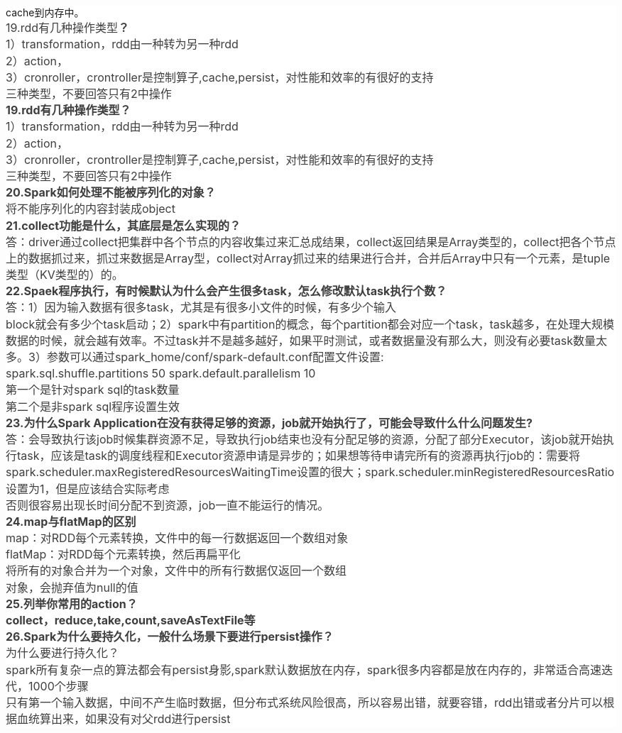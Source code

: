 cache到内存中。</span></span><br><span style="color:rgb(62,62,62);"><span style="font-size:16px;">19.rdd有几种操作类型</span></span><span style="color:rgb(62,62,62);"><span style="font-size:16px;"><span style="font-weight:700;">？</span></span></span><br><span style="color:rgb(62,62,62);"><span style="font-size:16px;">1）transformation，rdd由一种转为另一种rdd</span></span><br><span style="color:rgb(62,62,62);"><span style="font-size:16px;">2）action，</span></span><br><span style="color:rgb(62,62,62);"><span style="font-size:16px;">3）cronroller，crontroller是控制算子,cache,persist，对性能和效率的有很好的支持</span></span><br><span style="color:rgb(62,62,62);"><span style="font-size:16px;">三种类型，不要回答只有2中操作</span></span><br><span style="color:rgb(62,62,62);"><span style="font-size:16px;"><span style="font-weight:700;">19.rdd有几种操作类型？</span></span></span><br><span style="color:rgb(62,62,62);"><span style="font-size:16px;">1）transformation，rdd由一种转为另一种rdd</span></span><br><span style="color:rgb(62,62,62);"><span style="font-size:16px;">2）action，</span></span><br><span style="color:rgb(62,62,62);"><span style="font-size:16px;">3）cronroller，crontroller是控制算子,cache,persist，对性能和效率的有很好的支持</span></span><br><span style="color:rgb(62,62,62);"><span style="font-size:16px;">三种类型，不要回答只有2中操作</span></span><br><span style="color:rgb(62,62,62);"><span style="font-size:16px;"><span style="font-weight:700;">20.Spark如何处理不能被序列化的对象？</span></span></span><br><span style="color:rgb(62,62,62);"><span style="font-size:16px;">将不能序列化的内容封装成object</span></span><br><span style="color:rgb(62,62,62);"><span style="font-size:16px;"><span style="font-weight:700;">21.collect功能是什么，其底层是怎么实现的？</span></span></span><br><span style="color:rgb(62,62,62);"><span style="font-size:16px;">答：driver通过collect把集群中各个节点的内容收集过来汇总成结果，collect返回结果是Array类型的，collect把各个节点上的数据抓过来，抓过来数据是Array型，collect对Array抓过来的结果进行合并，合并后Array中只有一个元素，是tuple类型（KV类型的）的。</span></span><br><span style="color:rgb(62,62,62);"><span style="font-size:16px;"><span style="font-weight:700;">22.Spaek程序执行，有时候默认为什么会产生很多task，怎么修改默认task执行个数？</span></span></span><br><span style="color:rgb(62,62,62);"><span style="font-size:16px;">答：1）因为输入数据有很多task，尤其是有很多小文件的时候，有多少个输入</span></span><br><span style="color:rgb(62,62,62);"><span style="font-size:16px;">block就会有多少个task启动；2）spark中有partition的概念，每个partition都会对应一个task，task越多，在处理大规模数据的时候，就会越有效率。不过task并不是越多越好，如果平时测试，或者数据量没有那么大，则没有必要task数量太多。3）参数可以通过spark_home/conf/spark-default.conf配置文件设置:</span></span><br><span style="color:rgb(62,62,62);"><span style="font-size:16px;">spark.sql.shuffle.partitions 50 spark.default.parallelism 10</span></span><br><span style="color:rgb(62,62,62);"><span style="font-size:16px;">第一个是针对spark sql的task数量</span></span><br><span style="color:rgb(62,62,62);"><span style="font-size:16px;">第二个是非spark sql程序设置生效</span></span><br><span style="color:rgb(62,62,62);"><span style="font-size:16px;"><span style="font-weight:700;">23.为什么Spark Application在没有获得足够的资源，job就开始执行了，可能会导致什么什么问题发生?</span></span></span><br><span style="color:rgb(62,62,62);"><span style="font-size:16px;">答：会导致执行该job时候集群资源不足，导致执行job结束也没有分配足够的资源，分配了部分Executor，该job就开始执行task，应该是task的调度线程和Executor资源申请是异步的；如果想等待申请完所有的资源再执行job的：需要将spark.scheduler.maxRegisteredResourcesWaitingTime设置的很大；spark.scheduler.minRegisteredResourcesRatio 设置为1，但是应该结合实际考虑</span></span><br><span style="color:rgb(62,62,62);"><span style="font-size:16px;">否则很容易出现长时间分配不到资源，job一直不能运行的情况。</span></span><br><span style="color:rgb(62,62,62);"><span style="font-size:16px;"><span style="font-weight:700;">24.map与flatMap的区别</span></span></span><br><span style="color:rgb(62,62,62);"><span style="font-size:16px;">map：对RDD每个元素转换，文件中的每一行数据返回一个数组对象</span></span><br><span style="color:rgb(62,62,62);"><span style="font-size:16px;">flatMap：对RDD每个元素转换，然后再扁平化</span></span><br><span style="color:rgb(62,62,62);"><span style="font-size:16px;">将所有的对象合并为一个对象，文件中的所有行数据仅返回一个数组</span></span><br><span style="color:rgb(62,62,62);"><span style="font-size:16px;">对象，会抛弃值为null的值</span></span><br><span style="color:rgb(62,62,62);"><span style="font-size:16px;"><span style="font-weight:700;">25.列举你常用的action？</span></span></span><br><span style="color:rgb(62,62,62);"><span style="font-size:16px;"><span style="font-weight:700;">collect，reduce,take,count,saveAsTextFile等</span></span></span><br><span style="color:rgb(62,62,62);"><span style="font-size:16px;"><span style="font-weight:700;">26.Spark为什么要持久化，一般什么场景下要进行persist操作？</span></span></span><br><span style="color:rgb(62,62,62);"><span style="font-size:16px;">为什么要进行持久化？</span></span><br><span style="color:rgb(62,62,62);"><span style="font-size:16px;">spark所有复杂一点的算法都会有persist身影,spark默认数据放在内存，spark很多内容都是放在内存的，非常适合高速迭代，1000个步骤</span></span><br><span style="color:rgb(62,62,62);"><span style="font-size:16px;">只有第一个输入数据，中间不产生临时数据，但分布式系统风险很高，所以容易出错，就要容错，rdd出错或者分片可以根据血统算出来，如果没有对父rdd进行persist